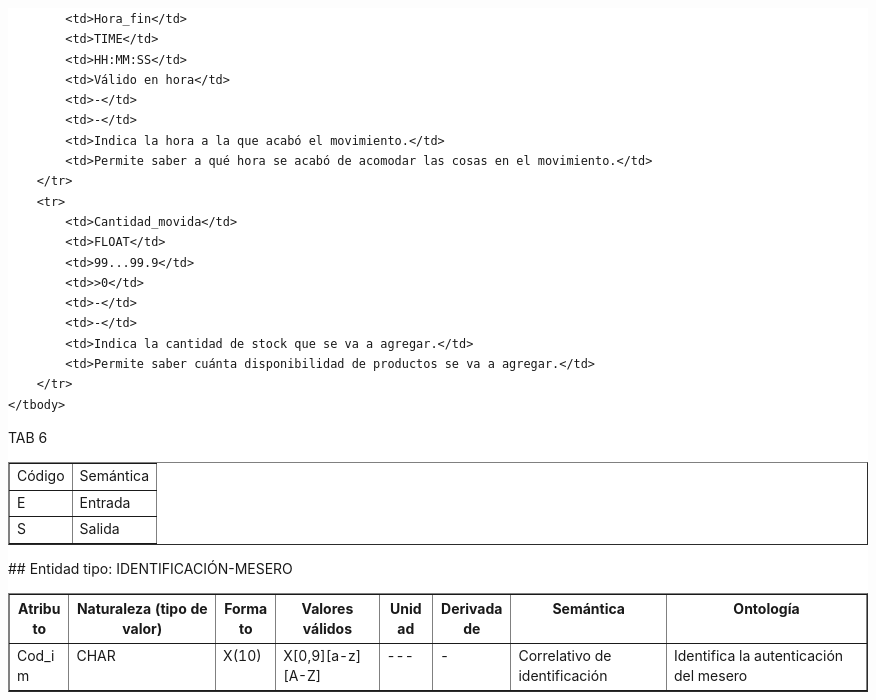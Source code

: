 			<td>Hora_fin</td>
			<td>TIME</td>
			<td>HH:MM:SS</td>
			<td>Válido en hora</td>
			<td>-</td>
			<td>-</td>
			<td>Indica la hora a la que acabó el movimiento.</td>
			<td>Permite saber a qué hora se acabó de acomodar las cosas en el movimiento.</td>
		</tr>
		<tr>
			<td>Cantidad_movida</td>
			<td>FLOAT</td>
			<td>99...99.9</td>
			<td>>0</td>
			<td>-</td>
			<td>-</td>
			<td>Indica la cantidad de stock que se va a agregar.</td>
			<td>Permite saber cuánta disponibilidad de productos se va a agregar.</td>
		</tr>
    </tbody>
</table>

TAB 6

<table border="1">
	<tbody>
		<tr>
			<td>Código</td>
			<td>Semántica</td>
		</tr>
		<tr>
			<td>E</td>
			<td>Entrada</td>
		</tr>
		<tr>
			<td>S</td>
			<td>Salida</td>
		</tr>
	</tbody>
</table>
## Entidad tipo: IDENTIFICACIÓN-MESERO
<table border="1">
  <tr>
    <th>Atributo</th>
    <th>Naturaleza (tipo de valor)</th>
    <th>Formato</th>
    <th>Valores válidos</th>
    <th>Unidad</th>
    <th>Derivada de</th>
    <th>Semántica</th>
    <th>Ontología</th>
  </tr>
  <tr>
    <td>Cod_im</td>
    <td>CHAR</td>
    <td>X(10)</td>
    <td>X[0,9][a-z][A-Z]</td>
    <td>---</td>
    <td>-</td>
    <td>Correlativo de identificación</td>
    <td>Identifica la autenticación del mesero</td>
  </tr>
  <tr>